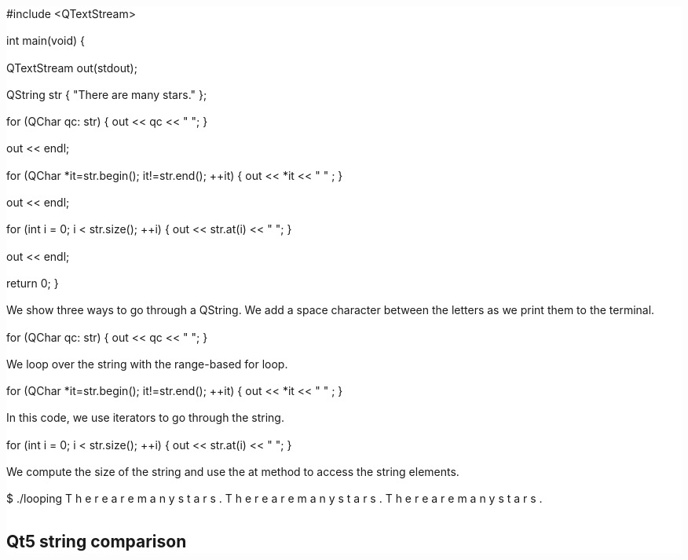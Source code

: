 
#include &lt;QTextStream&gt;

int main(void) {

  QTextStream out(stdout);

  QString str { "There are many stars." };

  for (QChar qc: str) {
    out &lt;&lt; qc &lt;&lt; " ";
  }

  out &lt;&lt; endl;

  for (QChar *it=str.begin(); it!=str.end(); ++it) {
    out &lt;&lt; *it &lt;&lt; " " ;
  }

  out &lt;&lt; endl;

  for (int i = 0; i &lt; str.size(); ++i) {
    out &lt;&lt; str.at(i) &lt;&lt; " ";
  }

  out &lt;&lt; endl;

  return 0;
}

We show three ways to go through a QString. We add a
space character between the letters as we print them to the terminal.

for (QChar qc: str) {
  out &lt;&lt; qc &lt;&lt; " ";
}

We loop over the string with the range-based for loop.

for (QChar *it=str.begin(); it!=str.end(); ++it) {
  out &lt;&lt; *it &lt;&lt; " " ;
}

In this code, we use iterators to go through the string.

for (int i = 0; i &lt; str.size(); ++i) {
  out &lt;&lt; str.at(i) &lt;&lt; " ";
}

We compute the size of the string and use the at method to access
the string elements.

$ ./looping
T h e r e   a r e   m a n y   s t a r s .
T h e r e   a r e   m a n y   s t a r s .
T h e r e   a r e   m a n y   s t a r s .

## Qt5 string comparison
